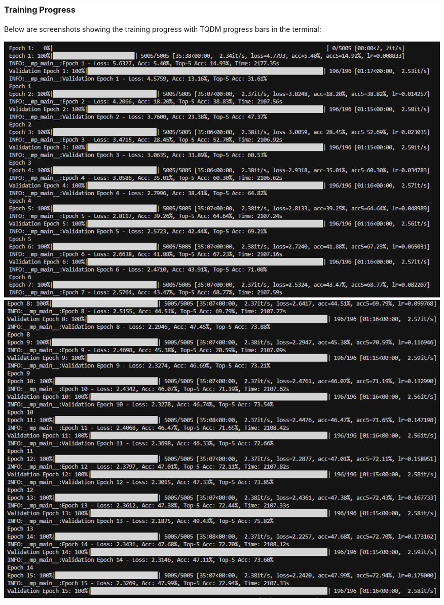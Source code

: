 ### Training Progress

Below are screenshots showing the training progress with TQDM progress bars in the terminal:

![](images/epoch_progress_1.png)
![](images/epoch_progress_2.png)
